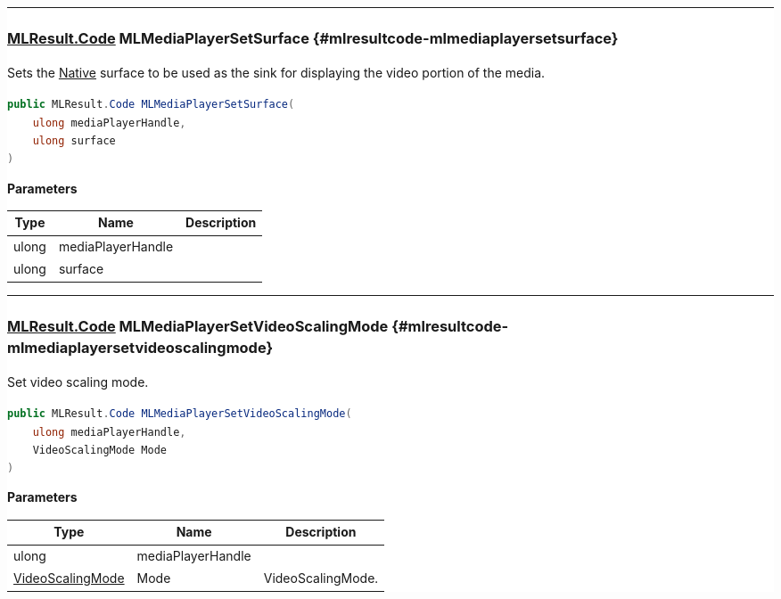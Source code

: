 




-----------

### [MLResult.Code](/unity-api/api/UnityEngine.XR.MagicLeap/UnityEngine.XR.MagicLeap.MLResult.md#enums-code) MLMediaPlayerSetSurface {#mlresultcode-mlmediaplayersetsurface}

Sets the [Native](/unity-api/api/UnityEngine.XR.MagicLeap.Native/UnityEngine.XR.MagicLeap.Native.md) surface to be used as the sink for displaying the video portion of the media. 

```csharp
public MLResult.Code MLMediaPlayerSetSurface(
    ulong mediaPlayerHandle,
    ulong surface
)
```


**Parameters**

| Type | Name  | Description  | 
|--|--|--|
| ulong |mediaPlayerHandle||
| ulong |surface||






-----------

### [MLResult.Code](/unity-api/api/UnityEngine.XR.MagicLeap/UnityEngine.XR.MagicLeap.MLResult.md#enums-code) MLMediaPlayerSetVideoScalingMode {#mlresultcode-mlmediaplayersetvideoscalingmode}

Set video scaling mode. 

```csharp
public MLResult.Code MLMediaPlayerSetVideoScalingMode(
    ulong mediaPlayerHandle,
    VideoScalingMode Mode
)
```


**Parameters**

| Type | Name  | Description  | 
|--|--|--|
| ulong |mediaPlayerHandle||
| [VideoScalingMode](/unity-api/api/UnityEngine.XR.MagicLeap/MLMedia/Player/UnityEngine.XR.MagicLeap.MLMedia.Player.md#enums-videoscalingmode) |Mode|VideoScalingMode. |
